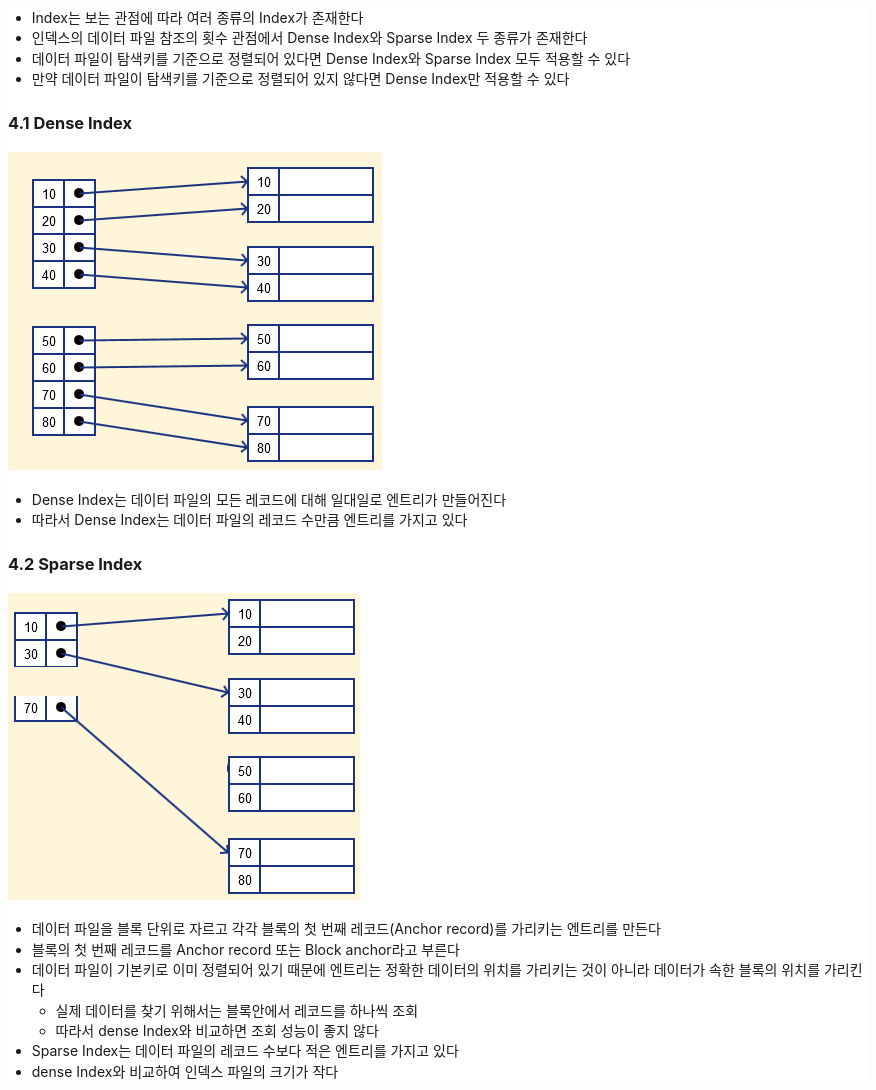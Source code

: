 * Index는 보는 관점에 따라 여러 종류의 Index가 존재한다
* 인덱스의 데이터 파일 참조의 횟수 관점에서 Dense Index와 Sparse Index 두 종류가 존재한다
* 데이터 파일이 탐색키를 기준으로 정렬되어 있다면 Dense Index와 Sparse Index 모두 적용할 수 있다
* 만약 데이터 파일이 탐색키를 기준으로 정렬되어 있지 않다면 Dense Index만 적용할 수 있다



### 4.1 Dense Index

![Dense Index](images/1.png)

* Dense Index는 데이터 파일의 모든 레코드에 대해 일대일로 엔트리가 만들어진다
* 따라서 Dense Index는 데이터 파일의 레코드 수만큼 엔트리를 가지고 있다



### 4.2 Sparse Index

![Sparse Index](images/2.png)

* 데이터 파일을 블록 단위로 자르고 각각 블록의 첫 번째 레코드(Anchor record)를 가리키는 엔트리를 만든다
* 블록의 첫 번째 레코드를 Anchor record 또는 Block anchor라고 부른다
* 데이터 파일이 기본키로 이미 정렬되어 있기 때문에 엔트리는 정확한 데이터의 위치를 가리키는 것이 아니라 데이터가 속한 블록의 위치를 가리킨다
	* 실제 데이터를 찾기 위해서는 블록안에서 레코드를 하나씩 조회
	* 따라서 dense Index와 비교하면 조회 성능이 좋지 않다
* Sparse Index는 데이터 파일의 레코드 수보다 적은 엔트리를 가지고 있다
* dense Index와 비교하여 인덱스 파일의 크기가 작다
